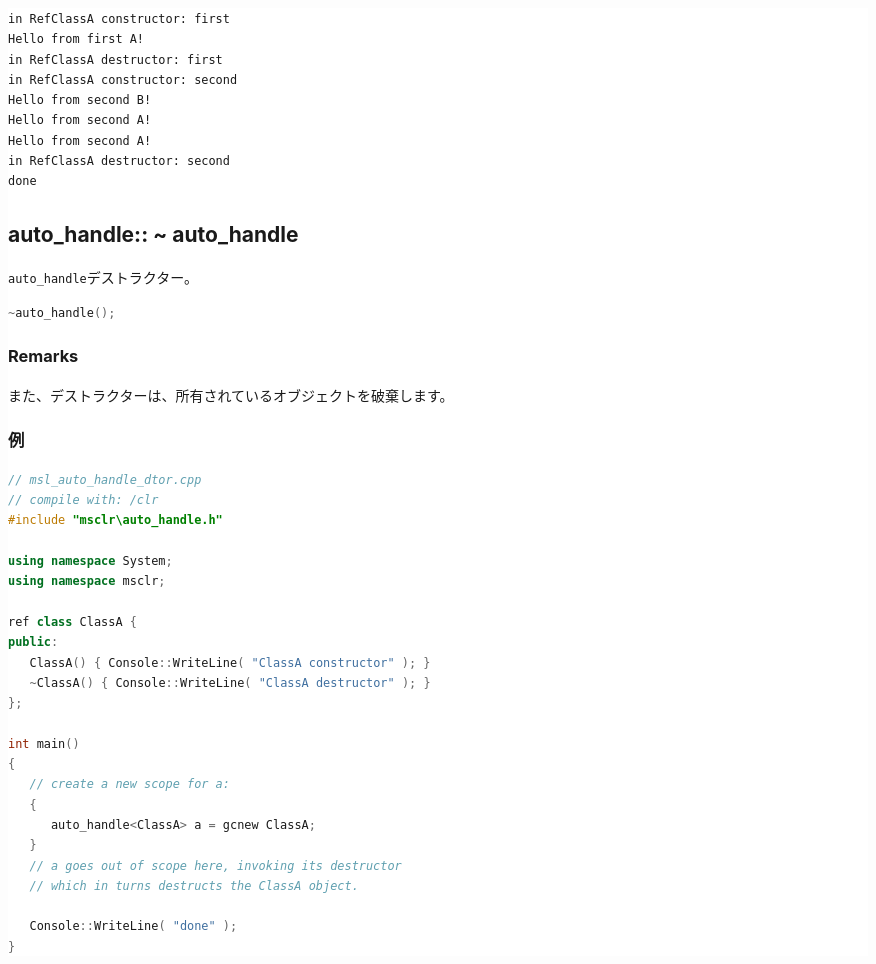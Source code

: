 ```Output
in RefClassA constructor: first
Hello from first A!
in RefClassA destructor: first
in RefClassA constructor: second
Hello from second B!
Hello from second A!
Hello from second A!
in RefClassA destructor: second
done
```

## <a name="tilde-auto-handle"></a>auto_handle:: ~ auto_handle

`auto_handle`デストラクター。

```cpp
~auto_handle();
```

### <a name="remarks"></a>Remarks

また、デストラクターは、所有されているオブジェクトを破棄します。

### <a name="example"></a>例

```cpp
// msl_auto_handle_dtor.cpp
// compile with: /clr
#include "msclr\auto_handle.h"

using namespace System;
using namespace msclr;

ref class ClassA {
public:
   ClassA() { Console::WriteLine( "ClassA constructor" ); }
   ~ClassA() { Console::WriteLine( "ClassA destructor" ); }
};

int main()
{
   // create a new scope for a:
   {
      auto_handle<ClassA> a = gcnew ClassA;
   }
   // a goes out of scope here, invoking its destructor
   // which in turns destructs the ClassA object.

   Console::WriteLine( "done" );
}
```
